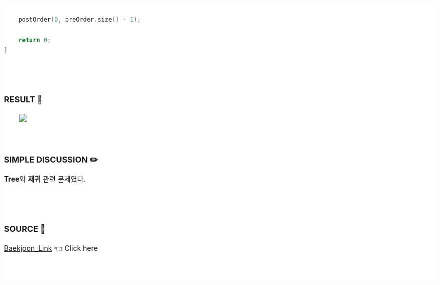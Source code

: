 ```c++

	postOrder(0, preOrder.size() - 1);

	return 0;
}
```  

<br>
<br>

### RESULT 💛

<img src="{{ '/assets/baekjoon/5639r.jpg' }}" style="width: 800px; height: auto; margin-left: auto; margin-right: auto; display: block;">  

<br>
<br>

### SIMPLE DISCUSSION ✏️

**Tree**와 **재귀** 관련 문제였다.  

<br>
<br>

### SOURCE 💎

[Baekjoon_Link][link] 👈 Click here  

<br>
<br>

<script src="https://utteranc.es/client.js"
        repo="DCherish/DCherish.github.io"
        issue-term="pathname"
        theme="boxy-light"
        crossorigin="anonymous"
        async>
</script>

[link]: https://www.acmicpc.net/problem/5639